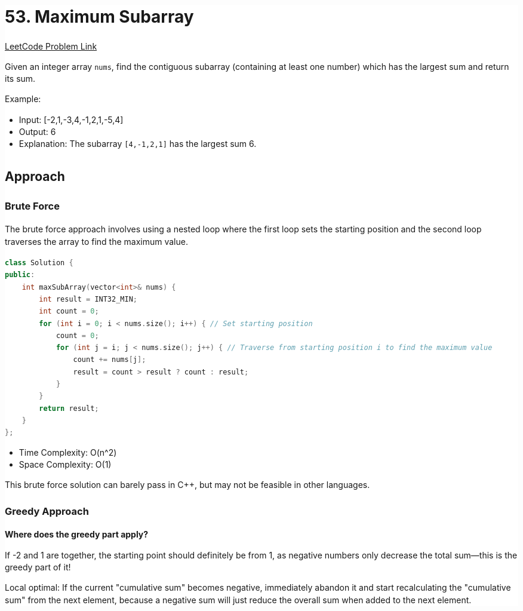 # 53. Maximum Subarray

[LeetCode Problem Link](https://leetcode.com/problems/maximum-subarray/)

Given an integer array `nums`, find the contiguous subarray (containing at least one number) which has the largest sum and return its sum.

Example:

- Input: [-2,1,-3,4,-1,2,1,-5,4]
- Output: 6
- Explanation: The subarray `[4,-1,2,1]` has the largest sum 6.

## Approach

### Brute Force

The brute force approach involves using a nested loop where the first loop sets the starting position and the second loop traverses the array to find the maximum value.

```cpp
class Solution {
public:
    int maxSubArray(vector<int>& nums) {
        int result = INT32_MIN;
        int count = 0;
        for (int i = 0; i < nums.size(); i++) { // Set starting position
            count = 0;
            for (int j = i; j < nums.size(); j++) { // Traverse from starting position i to find the maximum value
                count += nums[j];
                result = count > result ? count : result;
            }
        }
        return result;
    }
};
```
* Time Complexity: O(n^2)
* Space Complexity: O(1)

This brute force solution can barely pass in C++, but may not be feasible in other languages.

### Greedy Approach

**Where does the greedy part apply?**

If -2 and 1 are together, the starting point should definitely be from 1, as negative numbers only decrease the total sum—this is the greedy part of it!

Local optimal: If the current "cumulative sum" becomes negative, immediately abandon it and start recalculating the "cumulative sum" from the next element, because a negative sum will just reduce the overall sum when added to the next element.
